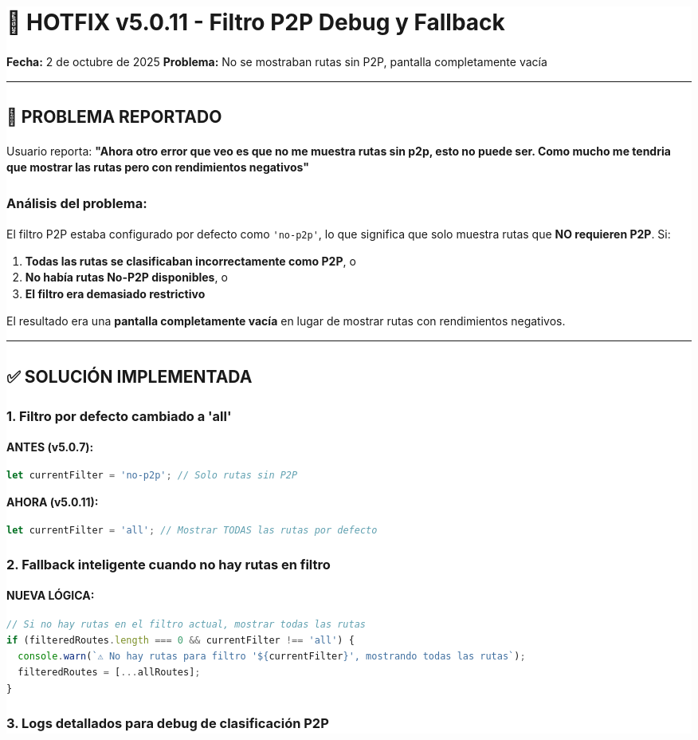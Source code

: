 # 🔧 HOTFIX v5.0.11 - Filtro P2P Debug y Fallback

**Fecha:** 2 de octubre de 2025
**Problema:** No se mostraban rutas sin P2P, pantalla completamente vacía

---

## 🐛 PROBLEMA REPORTADO

Usuario reporta: **"Ahora otro error que veo es que no me muestra rutas sin p2p, esto no puede ser. Como mucho me tendria que mostrar las rutas pero con rendimientos negativos"**

### Análisis del problema:

El filtro P2P estaba configurado por defecto como `'no-p2p'`, lo que significa que solo muestra rutas que **NO requieren P2P**. Si:

1. **Todas las rutas se clasificaban incorrectamente como P2P**, o
2. **No había rutas No-P2P disponibles**, o  
3. **El filtro era demasiado restrictivo**

El resultado era una **pantalla completamente vacía** en lugar de mostrar rutas con rendimientos negativos.

---

## ✅ SOLUCIÓN IMPLEMENTADA

### 1. Filtro por defecto cambiado a 'all'

**ANTES (v5.0.7):**
```javascript
let currentFilter = 'no-p2p'; // Solo rutas sin P2P
```

**AHORA (v5.0.11):**
```javascript
let currentFilter = 'all'; // Mostrar TODAS las rutas por defecto
```

### 2. Fallback inteligente cuando no hay rutas en filtro

**NUEVA LÓGICA:**
```javascript
// Si no hay rutas en el filtro actual, mostrar todas las rutas
if (filteredRoutes.length === 0 && currentFilter !== 'all') {
  console.warn(`⚠️ No hay rutas para filtro '${currentFilter}', mostrando todas las rutas`);
  filteredRoutes = [...allRoutes];
}
```

### 3. Logs detallados para debug de clasificación P2P
